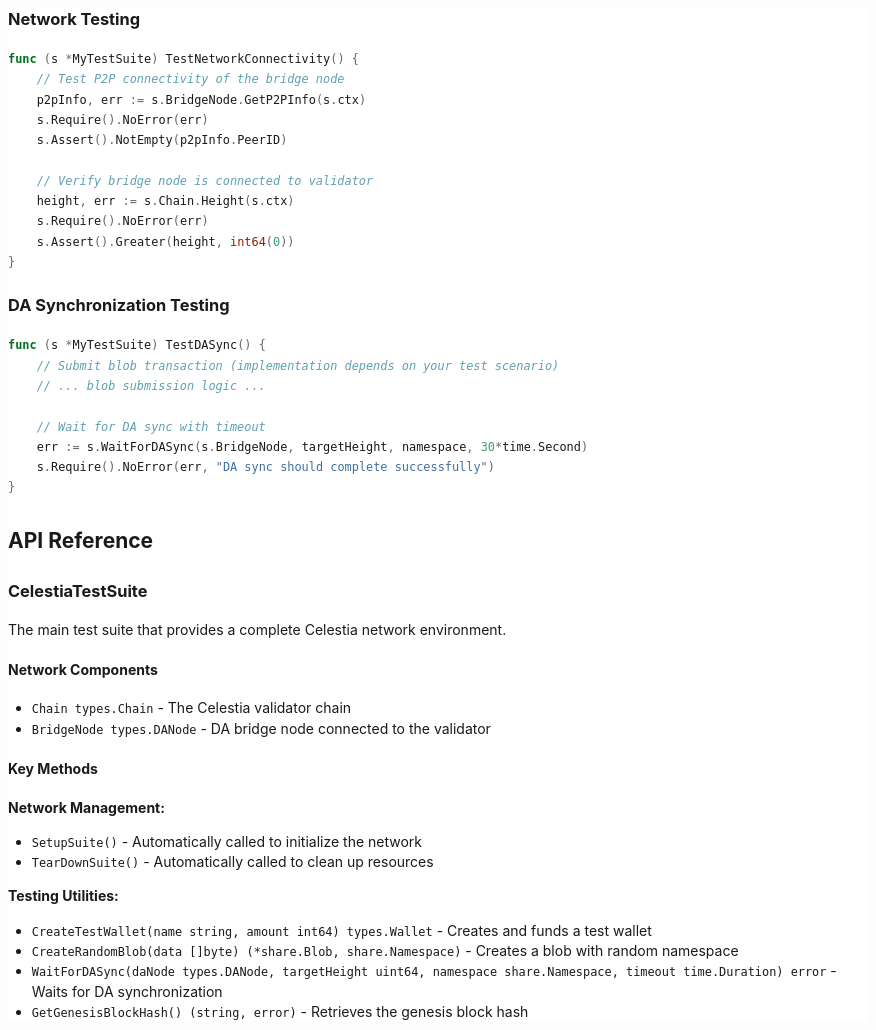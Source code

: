 ### Network Testing

```go
func (s *MyTestSuite) TestNetworkConnectivity() {
    // Test P2P connectivity of the bridge node
    p2pInfo, err := s.BridgeNode.GetP2PInfo(s.ctx)
    s.Require().NoError(err)
    s.Assert().NotEmpty(p2pInfo.PeerID)
    
    // Verify bridge node is connected to validator
    height, err := s.Chain.Height(s.ctx)
    s.Require().NoError(err)
    s.Assert().Greater(height, int64(0))
}
```

### DA Synchronization Testing

```go
func (s *MyTestSuite) TestDASync() {
    // Submit blob transaction (implementation depends on your test scenario)
    // ... blob submission logic ...
    
    // Wait for DA sync with timeout
    err := s.WaitForDASync(s.BridgeNode, targetHeight, namespace, 30*time.Second)
    s.Require().NoError(err, "DA sync should complete successfully")
}
```

## API Reference

### CelestiaTestSuite

The main test suite that provides a complete Celestia network environment.

#### Network Components

- `Chain types.Chain` - The Celestia validator chain
- `BridgeNode types.DANode` - DA bridge node connected to the validator

#### Key Methods

**Network Management:**
- `SetupSuite()` - Automatically called to initialize the network
- `TearDownSuite()` - Automatically called to clean up resources

**Testing Utilities:**
- `CreateTestWallet(name string, amount int64) types.Wallet` - Creates and funds a test wallet
- `CreateRandomBlob(data []byte) (*share.Blob, share.Namespace)` - Creates a blob with random namespace
- `WaitForDASync(daNode types.DANode, targetHeight uint64, namespace share.Namespace, timeout time.Duration) error` - Waits for DA synchronization
- `GetGenesisBlockHash() (string, error)` - Retrieves the genesis block hash
